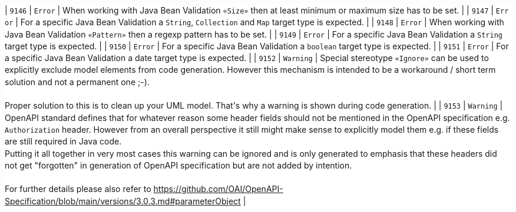 | `9146` | `Error`   | When working with Java Bean Validation `«Size»` then at least minimum or maximum size has to be set.                                                                                                                                                                                                                                                                                                                                                                                                                                                                                                                                                                       |
| `9147` | `Error`   | For a specific Java Bean Validation a `String`, `Collection` and `Map` target type is expected.                                                                                                                                                                                                                                                                                                                                                                                                                                                                                                                                                                            |
| `9148` | `Error`   | When working with Java Bean Validation `«Pattern»` then a regexp pattern has to be set.                                                                                                                                                                                                                                                                                                                                                                                                                                                                                                                                                                                    |
| `9149` | `Error`   | For a specific Java Bean Validation a `String` target type is expected.                                                                                                                                                                                                                                                                                                                                                                                                                                                                                                                                                                                                    |
| `9150` | `Error`   | For a specific Java Bean Validation a `boolean` target type is expected.                                                                                                                                                                                                                                                                                                                                                                                                                                                                                                                                                                                                   |
| `9151` | `Error`   | For a specific Java Bean Validation a date target type is expected.                                                                                                                                                                                                                                                                                                                                                                                                                                                                                                                                                                                                        |
| `9152` | `Warning` | Special stereotype `«Ignore»` can be used to explicitly exclude model elements from code generation. However this mechanism is intended to be a workaround / short term solution and not a permanent one ;-). <br><br>Proper solution to this is to clean up your UML model. That's why a warning is shown during code generation.                                                                                                                                                                                                                                                                                                                                         |
| `9153` | `Warning` | OpenAPI standard defines that for whatever reason some header fields should not be mentioned in the OpenAPI specification e.g. `Authorization` header. However from an overall perspective it still might make sense to explicitly model them e.g. if these fields are still required in Java code.<br>Putting it all together in very most cases this warning can be ignored and is only generated to emphasis that these headers did not get "forgotten" in generation of OpenAPI specification but are not added by intention.<br><br>For further details please also refer to https://github.com/OAI/OpenAPI-Specification/blob/main/versions/3.0.3.md#parameterObject |